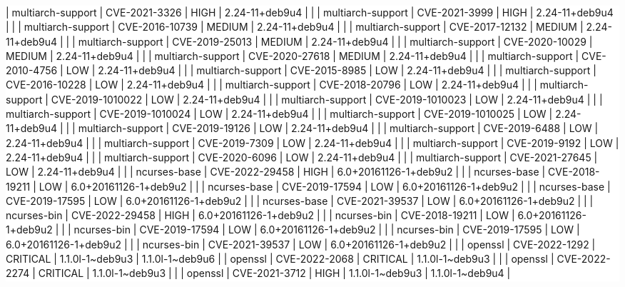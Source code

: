 | multiarch-support         |    CVE-2021-3326   |   HIGH  |  2.24-11+deb9u4 |  |
| multiarch-support         |    CVE-2021-3999   |   HIGH  |  2.24-11+deb9u4 |  |
| multiarch-support         |    CVE-2016-10739   |   MEDIUM  |  2.24-11+deb9u4 |  |
| multiarch-support         |    CVE-2017-12132   |   MEDIUM  |  2.24-11+deb9u4 |  |
| multiarch-support         |    CVE-2019-25013   |   MEDIUM  |  2.24-11+deb9u4 |  |
| multiarch-support         |    CVE-2020-10029   |   MEDIUM  |  2.24-11+deb9u4 |  |
| multiarch-support         |    CVE-2020-27618   |   MEDIUM  |  2.24-11+deb9u4 |  |
| multiarch-support         |    CVE-2010-4756   |   LOW  |  2.24-11+deb9u4 |  |
| multiarch-support         |    CVE-2015-8985   |   LOW  |  2.24-11+deb9u4 |  |
| multiarch-support         |    CVE-2016-10228   |   LOW  |  2.24-11+deb9u4 |  |
| multiarch-support         |    CVE-2018-20796   |   LOW  |  2.24-11+deb9u4 |  |
| multiarch-support         |    CVE-2019-1010022   |   LOW  |  2.24-11+deb9u4 |  |
| multiarch-support         |    CVE-2019-1010023   |   LOW  |  2.24-11+deb9u4 |  |
| multiarch-support         |    CVE-2019-1010024   |   LOW  |  2.24-11+deb9u4 |  |
| multiarch-support         |    CVE-2019-1010025   |   LOW  |  2.24-11+deb9u4 |  |
| multiarch-support         |    CVE-2019-19126   |   LOW  |  2.24-11+deb9u4 |  |
| multiarch-support         |    CVE-2019-6488   |   LOW  |  2.24-11+deb9u4 |  |
| multiarch-support         |    CVE-2019-7309   |   LOW  |  2.24-11+deb9u4 |  |
| multiarch-support         |    CVE-2019-9192   |   LOW  |  2.24-11+deb9u4 |  |
| multiarch-support         |    CVE-2020-6096   |   LOW  |  2.24-11+deb9u4 |  |
| multiarch-support         |    CVE-2021-27645   |   LOW  |  2.24-11+deb9u4 |  |
| ncurses-base         |    CVE-2022-29458   |   HIGH  |  6.0+20161126-1+deb9u2 |  |
| ncurses-base         |    CVE-2018-19211   |   LOW  |  6.0+20161126-1+deb9u2 |  |
| ncurses-base         |    CVE-2019-17594   |   LOW  |  6.0+20161126-1+deb9u2 |  |
| ncurses-base         |    CVE-2019-17595   |   LOW  |  6.0+20161126-1+deb9u2 |  |
| ncurses-base         |    CVE-2021-39537   |   LOW  |  6.0+20161126-1+deb9u2 |  |
| ncurses-bin         |    CVE-2022-29458   |   HIGH  |  6.0+20161126-1+deb9u2 |  |
| ncurses-bin         |    CVE-2018-19211   |   LOW  |  6.0+20161126-1+deb9u2 |  |
| ncurses-bin         |    CVE-2019-17594   |   LOW  |  6.0+20161126-1+deb9u2 |  |
| ncurses-bin         |    CVE-2019-17595   |   LOW  |  6.0+20161126-1+deb9u2 |  |
| ncurses-bin         |    CVE-2021-39537   |   LOW  |  6.0+20161126-1+deb9u2 |  |
| openssl         |    CVE-2022-1292   |   CRITICAL  |  1.1.0l-1~deb9u3 | 1.1.0l-1~deb9u6 |
| openssl         |    CVE-2022-2068   |   CRITICAL  |  1.1.0l-1~deb9u3 |  |
| openssl         |    CVE-2022-2274   |   CRITICAL  |  1.1.0l-1~deb9u3 |  |
| openssl         |    CVE-2021-3712   |   HIGH  |  1.1.0l-1~deb9u3 | 1.1.0l-1~deb9u4 |
